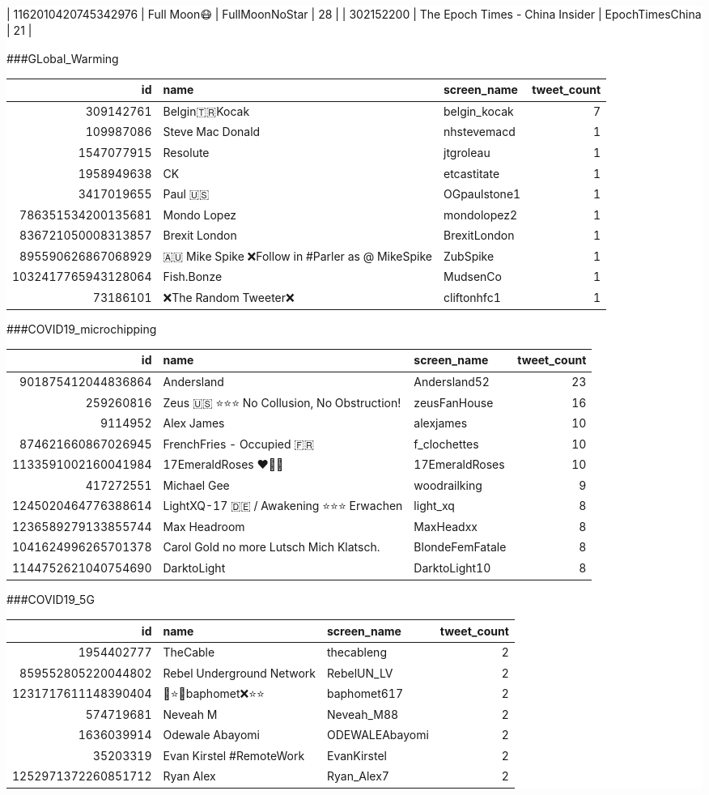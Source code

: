| 1162010420745342976 | Full Moon😷                      | FullMoonNoStar  |            28 |
|           302152200 | The Epoch Times - China Insider | EpochTimesChina |            21 |  
    

###GLobal_Warming   

|                  id | name                                            | screen_name   |   tweet_count |
|--------------------:|:------------------------------------------------|:--------------|--------------:|
|           309142761 | Belgin🇹🇷Kocak                                   | belgin_kocak  |             7 |
|           109987086 | Steve Mac Donald                                | nhstevemacd   |             1 |
|          1547077915 | Resolute                                        | jtgroleau     |             1 |
|          1958949638 | CK                                              | etcastitate   |             1 |
|          3417019655 | Paul 🇺🇸                                         | OGpaulstone1  |             1 |
|  786351534200135681 | Mondo Lopez                                     | mondolopez2   |             1 |
|  836721050008313857 | Brexit London                                   | BrexitLondon  |             1 |
|  895590626867068929 | 🇦🇺 Mike Spike ❌Follow in #Parler as @ MikeSpike | ZubSpike      |             1 |
| 1032417765943128064 | Fish.Bonze                                      | MudsenCo      |             1 |
|            73186101 | ❌The Random Tweeter❌                            | cliftonhfc1   |             1 |  
    

###COVID19_microchipping   

|                  id | name                                      | screen_name     |   tweet_count |
|--------------------:|:------------------------------------------|:----------------|--------------:|
|  901875412044836864 | Andersland                                | Andersland52    |            23 |
|           259260816 | Zeus 🇺🇸 ⭐⭐⭐ No Collusion, No Obstruction! | zeusFanHouse    |            16 |
|             9114952 | Alex James                                | alexjames       |            10 |
|  874621660867026945 | FrenchFries - Occupied 🇫🇷                 | f_clochettes    |            10 |
| 1133591002160041984 | 17EmeraldRoses ❤️🤍💙                       | 17EmeraldRoses  |            10 |
|           417272551 | Michael Gee                               | woodrailking    |             9 |
| 1245020464776388614 | LightXQ-17 🇩🇪 / Awakening ⭐⭐⭐ Erwachen    | light_xq        |             8 |
| 1236589279133855744 | Max Headroom                              | MaxHeadxx       |             8 |
| 1041624996265701378 | Carol Gold no more Lutsch Mich Klatsch.   | BlondeFemFatale |             8 |
| 1144752621040754690 | DarktoLight                               | DarktoLight10   |             8 |  
    

###COVID19_5G   

|                  id | name                               | screen_name    |   tweet_count |
|--------------------:|:-----------------------------------|:---------------|--------------:|
|          1954402777 | TheCable                           | thecableng     |             2 |
|  859552805220044802 | Rebel Underground Network          | RebelUN_LV     |             2 |
| 1231717611148390404 | 🐸⭐❌baphomet❌⭐⭐                     | baphomet617    |             2 |
|           574719681 | Neveah M                           | Neveah_M88     |             2 |
|          1636039914 | Odewale  Abayomi                   | ODEWALEAbayomi |             2 |
|            35203319 | Evan Kirstel #RemoteWork           | EvanKirstel    |             2 |
| 1252971372260851712 | Ryan Alex                          | Ryan_Alex7     |             2 |